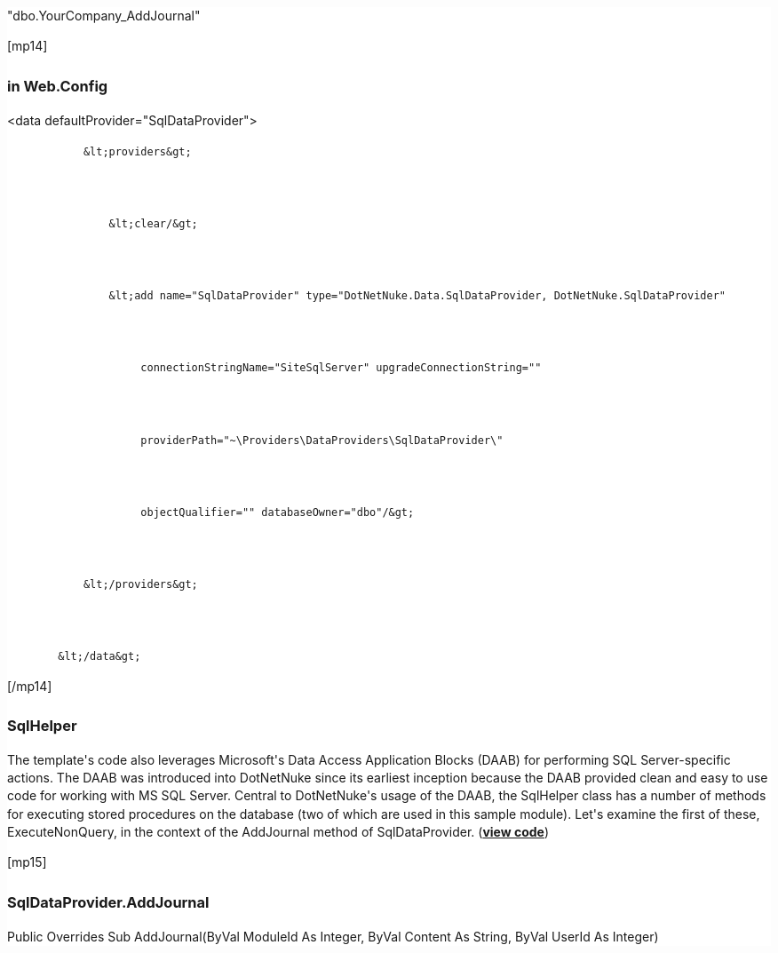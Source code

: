  

"dbo.YourCompany\_AddJournal"

 



[mp14]   
### <data> in Web.Config
 
&lt;data defaultProvider="SqlDataProvider"&gt;



                &lt;providers&gt;



                    &lt;clear/&gt;



                    &lt;add name="SqlDataProvider" type="DotNetNuke.Data.SqlDataProvider, DotNetNuke.SqlDataProvider" 



                         connectionStringName="SiteSqlServer" upgradeConnectionString="" 



                         providerPath="~\Providers\DataProviders\SqlDataProvider\" 



                         objectQualifier="" databaseOwner="dbo"/&gt;



                &lt;/providers&gt;



            &lt;/data&gt;


 



[/mp14]  
### SqlHelper
 

The template's code also leverages Microsoft's Data Access Application Blocks (DAAB) for performing SQL Server-specific actions. The DAAB was introduced into DotNetNuke since its earliest inception because the DAAB provided clean and easy to use code for working with MS SQL Server. Central to DotNetNuke's usage of the DAAB, the SqlHelper class has a number of methods for executing stored procedures on the database (two of which are used in this sample module). Let's examine the first of these, ExecuteNonQuery, in the context of the AddJournal method of SqlDataProvider. ([**view code**](mp15))

 



[mp15]   
### SqlDataProvider.AddJournal
 
Public Overrides Sub AddJournal(ByVal ModuleId As Integer, ByVal Content As String, ByVal UserId As Integer)
